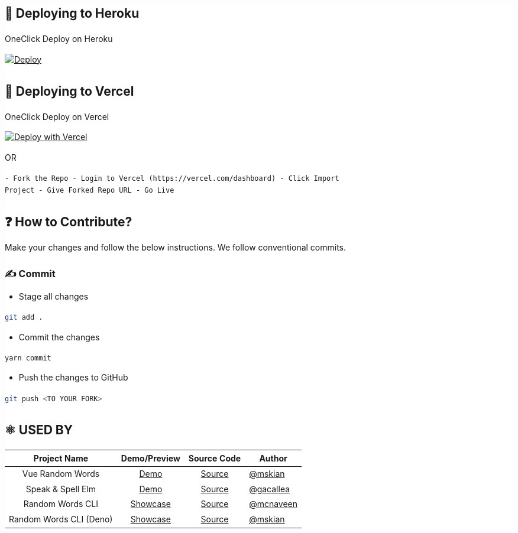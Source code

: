 ## 🔀 Deploying to Heroku

OneClick Deploy on Heroku

[![Deploy](https://www.herokucdn.com/deploy/button.svg)](https://heroku.com/deploy?template=https://github.com/mcnaveen/Random-Words-API)

## 🔀 Deploying to Vercel

OneClick Deploy on Vercel

[![Deploy with Vercel](https://vercel.com/button)](https://vercel.com/new/git/external?repository-url=https%3A%2F%2Fgithub.com%2Fmcnaveen%2FRandom-Words-API.git)

OR

```html
- Fork the Repo - Login to Vercel (https://vercel.com/dashboard) - Click Import
Project - Give Forked Repo URL - Go Live
```

## :question: How to Contribute?

Make your changes and follow the below instructions. We follow conventional commits.

### ✍️ Commit

- Stage all changes

```sh
git add .
```

- Commit the changes

```sh
yarn commit
```

- Push the changes to GitHub

```sh
git push <TO YOUR FORK>
```

## ⚛ USED BY

|      Project Name       |                        Demo/Preview                        |                        Source Code                        | Author                                   |
| :---------------------: | :--------------------------------------------------------: | :-------------------------------------------------------: | ---------------------------------------- |
|    Vue Random Words     |             [Demo](https://words.sanweb.info/)             |   [Source](https://github.com/mskian/vue-random-words)    | [@mskian](https://github.com/mskian)     |
|    Speak & Spell Elm    |        [Demo](https://speak-and-spell.vercel.app/)         |  [Source](https://github.com/gacallea/elm_speakandspell)  | [@gacallea](https://github.com/gacallea) |
|    Random Words CLI     | [Showcase](https://www.npmjs.com/package/random-words-cli) |  [Source](https://github.com/mcnaveen/random-words-cli)   | [@mcnaveen](https://github.com/mcnaveen) |
| Random Words CLI (Deno) | [Showcase](https://deno.land/x/randomwords) | [Source](https://github.com/mskian/deno-random-words-cli) | [@mskian](https://github.com/mskian) |
